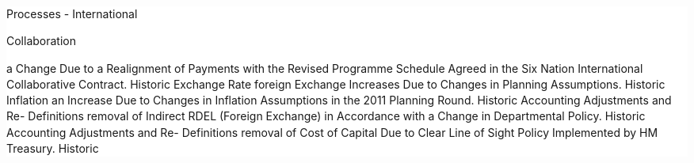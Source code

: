 Processes - International

Collaboration
</Td>
<td>a Change Due to a Realignment of Payments with the Revised Programme Schedule Agreed in the Six Nation International Collaborative Contract.</Td>
</Tr>
<tr>
<td>
Historic
</Td>
<td>

</Td>
<td>
Exchange Rate
</Td>
<td>foreign Exchange Increases Due to Changes in Planning Assumptions.</Td>
</Tr>
<tr>
<td>
Historic
</Td>
<td>

</Td>
<td>
Inflation
</Td>
<td>an Increase Due to Changes in Inflation Assumptions in the 2011 Planning Round.</Td>
</Tr>
<tr>
<td>
Historic
</Td>
<td>

</Td>
<td>
Accounting Adjustments and Re-
Definitions
</Td>
<td>removal of Indirect RDEL (Foreign Exchange) in Accordance with a Change in Departmental Policy.</Td>
</Tr>
<tr>
<td>
Historic
</Td>
<td>

</Td>
<td>
Accounting Adjustments and Re-
Definitions
</Td>
<td>removal of Cost of Capital Due to Clear Line of Sight Policy Implemented by HM Treasury.</Td>
</Tr>
<tr>
<td>
Historic
</Td>
<td>
